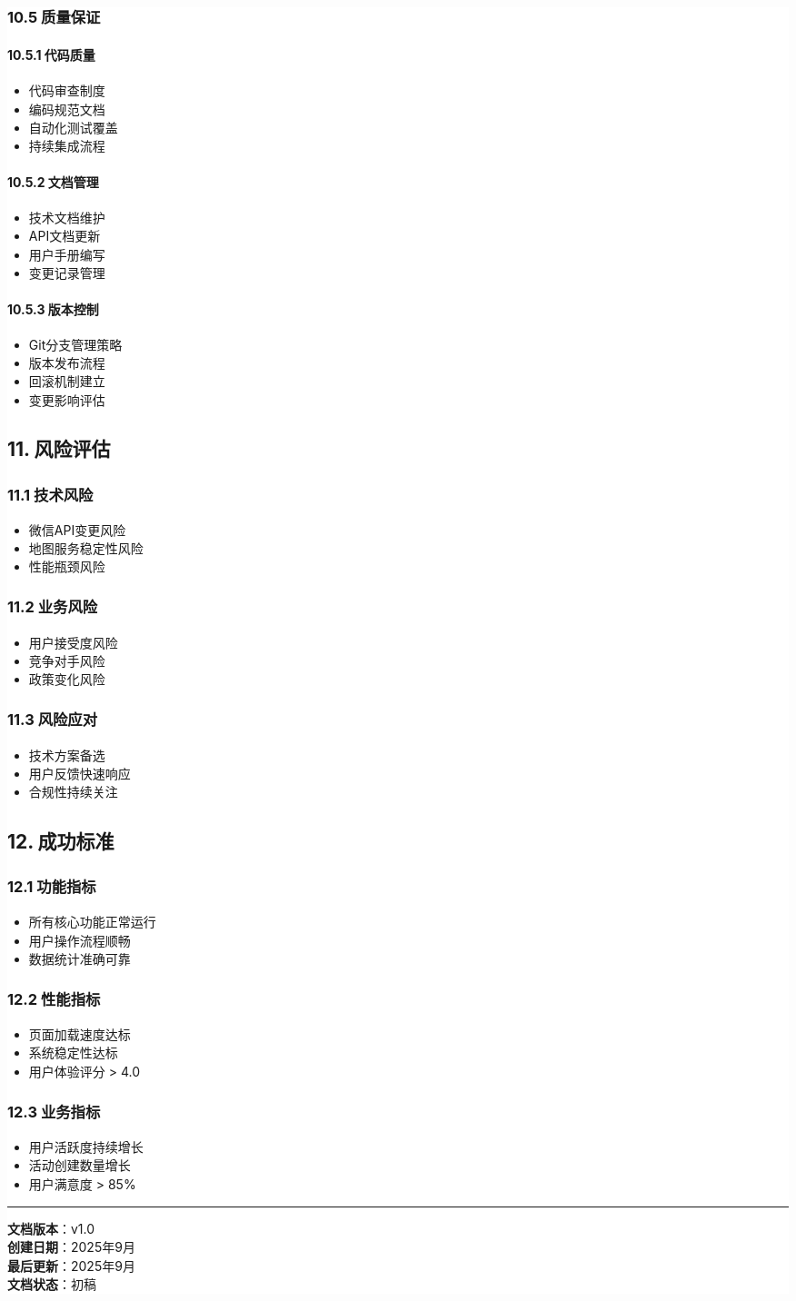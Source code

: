 ### 10.5 质量保证

#### 10.5.1 代码质量
- 代码审查制度
- 编码规范文档
- 自动化测试覆盖
- 持续集成流程

#### 10.5.2 文档管理
- 技术文档维护
- API文档更新
- 用户手册编写
- 变更记录管理

#### 10.5.3 版本控制
- Git分支管理策略
- 版本发布流程
- 回滚机制建立
- 变更影响评估

## 11. 风险评估

### 11.1 技术风险
- 微信API变更风险
- 地图服务稳定性风险
- 性能瓶颈风险

### 11.2 业务风险
- 用户接受度风险
- 竞争对手风险
- 政策变化风险

### 11.3 风险应对
- 技术方案备选
- 用户反馈快速响应
- 合规性持续关注

## 12. 成功标准

### 12.1 功能指标
- 所有核心功能正常运行
- 用户操作流程顺畅
- 数据统计准确可靠

### 12.2 性能指标
- 页面加载速度达标
- 系统稳定性达标
- 用户体验评分 > 4.0

### 12.3 业务指标
- 用户活跃度持续增长
- 活动创建数量增长
- 用户满意度 > 85%

---

**文档版本**：v1.0  
**创建日期**：2025年9月  
**最后更新**：2025年9月  
**文档状态**：初稿
